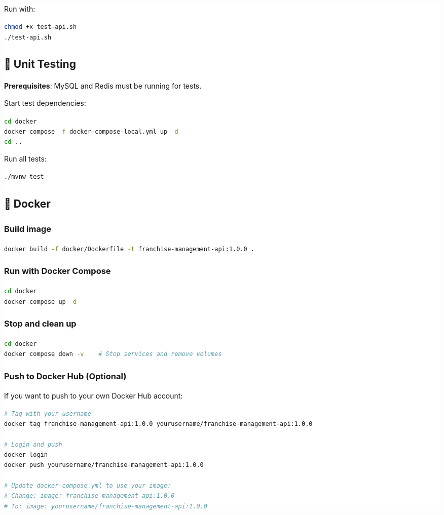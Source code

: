 Run with:
```bash
chmod +x test-api.sh
./test-api.sh
```

## 🧪 Unit Testing

**Prerequisites**: MySQL and Redis must be running for tests.

Start test dependencies:
```bash
cd docker
docker compose -f docker-compose-local.yml up -d
cd ..
```

Run all tests:
```bash
./mvnw test
```

## 🐳 Docker

### Build image
```bash
docker build -f docker/Dockerfile -t franchise-management-api:1.0.0 .
```

### Run with Docker Compose
```bash
cd docker
docker compose up -d
```

### Stop and clean up
```bash
cd docker
docker compose down -v    # Stop services and remove volumes
```

### Push to Docker Hub (Optional)
If you want to push to your own Docker Hub account:
```bash
# Tag with your username
docker tag franchise-management-api:1.0.0 yourusername/franchise-management-api:1.0.0

# Login and push
docker login
docker push yourusername/franchise-management-api:1.0.0

# Update docker-compose.yml to use your image:
# Change: image: franchise-management-api:1.0.0
# To: image: yourusername/franchise-management-api:1.0.0
```
